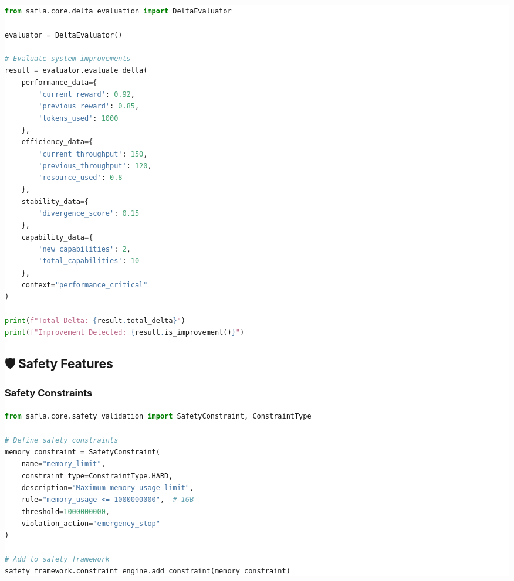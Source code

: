 ```python
from safla.core.delta_evaluation import DeltaEvaluator

evaluator = DeltaEvaluator()

# Evaluate system improvements
result = evaluator.evaluate_delta(
    performance_data={
        'current_reward': 0.92,
        'previous_reward': 0.85,
        'tokens_used': 1000
    },
    efficiency_data={
        'current_throughput': 150,
        'previous_throughput': 120,
        'resource_used': 0.8
    },
    stability_data={
        'divergence_score': 0.15
    },
    capability_data={
        'new_capabilities': 2,
        'total_capabilities': 10
    },
    context="performance_critical"
)

print(f"Total Delta: {result.total_delta}")
print(f"Improvement Detected: {result.is_improvement()}")
```

## 🛡️ Safety Features

### Safety Constraints

```python
from safla.core.safety_validation import SafetyConstraint, ConstraintType

# Define safety constraints
memory_constraint = SafetyConstraint(
    name="memory_limit",
    constraint_type=ConstraintType.HARD,
    description="Maximum memory usage limit",
    rule="memory_usage <= 1000000000",  # 1GB
    threshold=1000000000,
    violation_action="emergency_stop"
)

# Add to safety framework
safety_framework.constraint_engine.add_constraint(memory_constraint)
```
